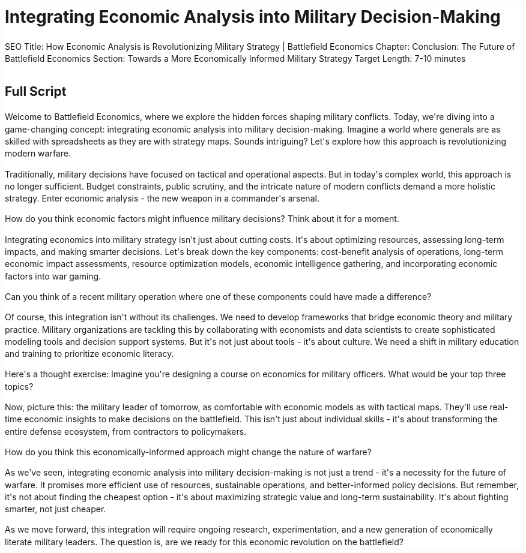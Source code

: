 # Integrating Economic Analysis into Military Decision-Making

SEO Title: How Economic Analysis is Revolutionizing Military Strategy | Battlefield Economics
Chapter: Conclusion: The Future of Battlefield Economics
Section: Towards a More Economically Informed Military Strategy
Target Length: 7-10 minutes

## Full Script

Welcome to Battlefield Economics, where we explore the hidden forces shaping military conflicts. Today, we're diving into a game-changing concept: integrating economic analysis into military decision-making. Imagine a world where generals are as skilled with spreadsheets as they are with strategy maps. Sounds intriguing? Let's explore how this approach is revolutionizing modern warfare.

Traditionally, military decisions have focused on tactical and operational aspects. But in today's complex world, this approach is no longer sufficient. Budget constraints, public scrutiny, and the intricate nature of modern conflicts demand a more holistic strategy. Enter economic analysis - the new weapon in a commander's arsenal.

How do you think economic factors might influence military decisions? Think about it for a moment.

Integrating economics into military strategy isn't just about cutting costs. It's about optimizing resources, assessing long-term impacts, and making smarter decisions. Let's break down the key components: cost-benefit analysis of operations, long-term economic impact assessments, resource optimization models, economic intelligence gathering, and incorporating economic factors into war gaming.

Can you think of a recent military operation where one of these components could have made a difference?

Of course, this integration isn't without its challenges. We need to develop frameworks that bridge economic theory and military practice. Military organizations are tackling this by collaborating with economists and data scientists to create sophisticated modeling tools and decision support systems. But it's not just about tools - it's about culture. We need a shift in military education and training to prioritize economic literacy.

Here's a thought exercise: Imagine you're designing a course on economics for military officers. What would be your top three topics?

Now, picture this: the military leader of tomorrow, as comfortable with economic models as with tactical maps. They'll use real-time economic insights to make decisions on the battlefield. This isn't just about individual skills - it's about transforming the entire defense ecosystem, from contractors to policymakers.

How do you think this economically-informed approach might change the nature of warfare?

As we've seen, integrating economic analysis into military decision-making is not just a trend - it's a necessity for the future of warfare. It promises more efficient use of resources, sustainable operations, and better-informed policy decisions. But remember, it's not about finding the cheapest option - it's about maximizing strategic value and long-term sustainability. It's about fighting smarter, not just cheaper.

As we move forward, this integration will require ongoing research, experimentation, and a new generation of economically literate military leaders. The question is, are we ready for this economic revolution on the battlefield?
